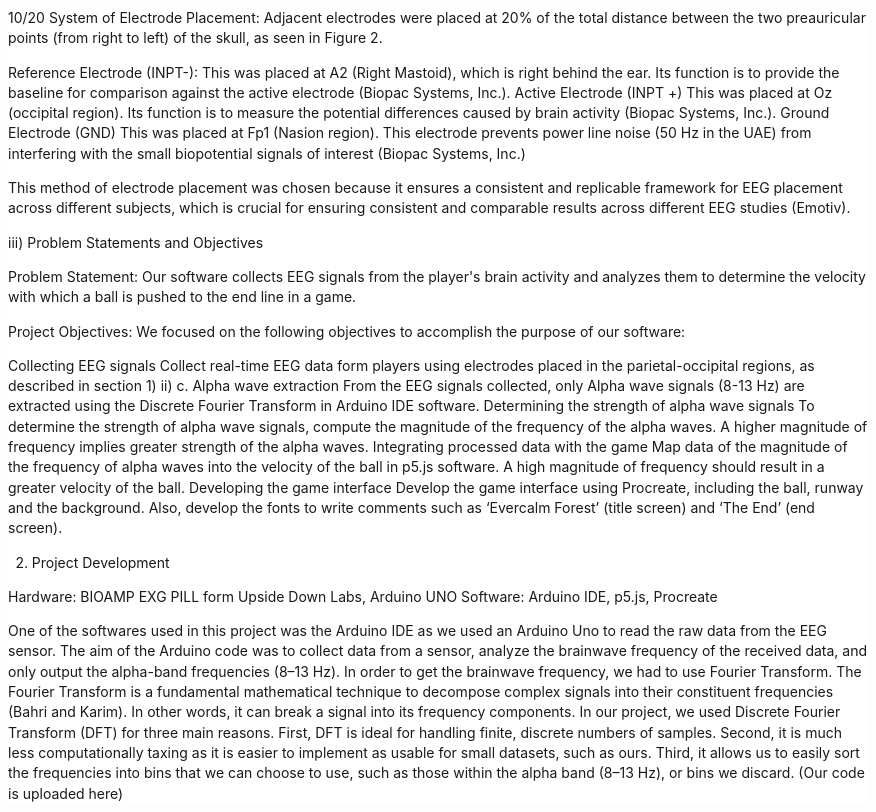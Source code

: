 10/20 System of Electrode Placement:
Adjacent electrodes were placed at 20% of the total distance between the two preauricular points (from right to left) of the skull, as seen in Figure 2.




  

Reference Electrode (INPT-):
This was placed at A2 (Right Mastoid), which is right behind the ear. Its function is to provide the baseline for comparison against the active electrode (Biopac Systems, Inc.).
Active Electrode (INPT +)
This was placed at Oz (occipital region). Its function is to measure the potential differences caused by brain activity (Biopac Systems, Inc.). 
Ground Electrode (GND) 
This was placed at Fp1 (Nasion region). This electrode prevents power line noise (50 Hz in the UAE) from interfering with the small biopotential signals of interest (Biopac Systems, Inc.)

This method of electrode placement was chosen because it ensures a consistent and replicable framework for EEG placement across different subjects, which is crucial for ensuring consistent and comparable results across different EEG studies (Emotiv).

iii) Problem Statements and Objectives

Problem Statement: 
Our software collects EEG signals from the player's brain activity and analyzes them to determine the velocity with which a ball is pushed to the end line in a game. 

Project Objectives: 
We focused on the following objectives to accomplish the purpose of our software: 

Collecting EEG signals
Collect real-time EEG data form players using electrodes placed in the parietal-occipital regions, as described in section 1) ii) c. 
Alpha wave extraction
From the EEG signals collected, only Alpha wave signals (8-13 Hz) are extracted using the Discrete Fourier Transform in Arduino IDE software.
Determining the strength of alpha wave signals
To determine the strength of alpha wave signals, compute the magnitude of the frequency of the alpha waves. A higher magnitude of frequency implies greater strength of the alpha waves.
Integrating processed data with the game
Map data of the magnitude of the frequency of alpha waves into the velocity of the ball in p5.js software. A high magnitude of frequency should result in a greater velocity of the ball.
Developing the game interface
Develop the game interface using Procreate, including the ball, runway and the background. Also, develop the fonts to write comments such as ‘Evercalm Forest’ (title screen) and ‘The End’ (end screen). 


2. 	Project Development
 
Hardware: BIOAMP EXG PILL form Upside Down Labs, Arduino UNO
Software: Arduino IDE, p5.js, Procreate

One of the softwares used in this project was the Arduino IDE as we used an Arduino Uno to read the raw data from the EEG sensor. The aim of the Arduino code was to collect data from a sensor, analyze the brainwave frequency of the received data, and only output the alpha-band frequencies (8–13 Hz). In order to get the brainwave frequency, we had to use Fourier Transform. The Fourier Transform is a fundamental mathematical technique to decompose complex signals into their constituent frequencies (Bahri and Karim). In other words, it can break a signal into its frequency components. In our project, we used Discrete Fourier Transform (DFT) for three main reasons. First, DFT is ideal for handling finite, discrete numbers of samples. Second, it is much less computationally taxing as it is easier to implement as usable for small datasets, such as ours. Third, it allows us to easily sort the frequencies into bins that we can choose to use, such as those within the alpha band (8–13 Hz), or bins we discard. (Our code is uploaded here) 
